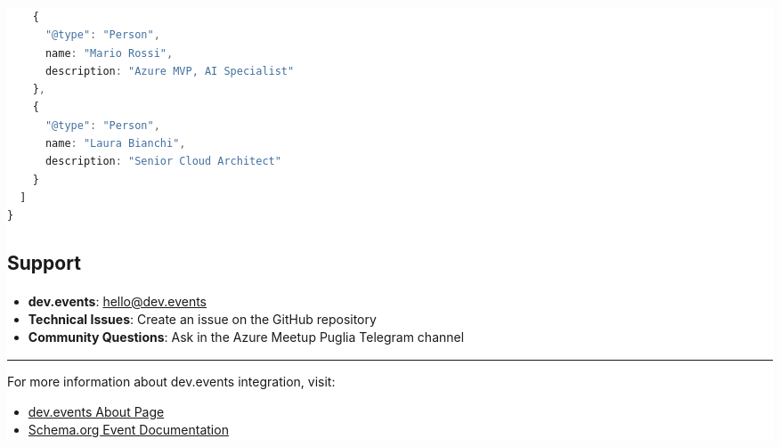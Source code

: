 ```typescript
    {
      "@type": "Person",
      name: "Mario Rossi",
      description: "Azure MVP, AI Specialist"
    },
    {
      "@type": "Person",
      name: "Laura Bianchi",
      description: "Senior Cloud Architect"
    }
  ]
}
```

## Support

- **dev.events**: hello@dev.events
- **Technical Issues**: Create an issue on the GitHub repository
- **Community Questions**: Ask in the Azure Meetup Puglia Telegram channel

---

For more information about dev.events integration, visit:
- [dev.events About Page](https://dev.events/about)
- [Schema.org Event Documentation](https://schema.org/Event)
